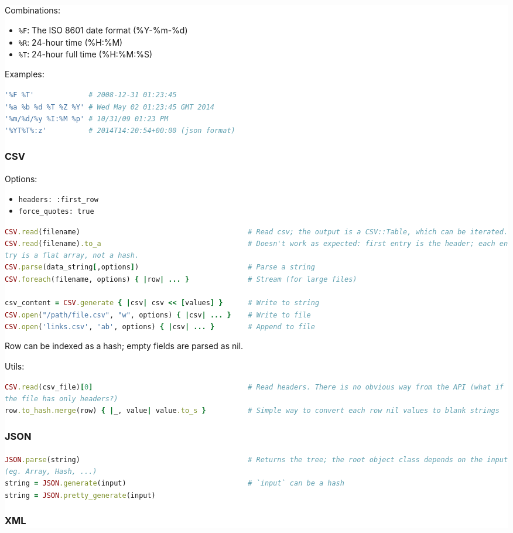 Combinations:

- `%F`: The ISO 8601 date format (%Y-%m-%d)
- `%R`: 24-hour time (%H:%M)
- `%T`: 24-hour full time (%H:%M:%S)

Examples:

```ruby
'%F %T'             # 2008-12-31 01:23:45
'%a %b %d %T %Z %Y' # Wed May 02 01:23:45 GMT 2014
'%m/%d/%y %I:%M %p' # 10/31/09 01:23 PM
'%YT%T%:z'          # 2014T14:20:54+00:00 (json format)
```

### CSV

Options:

- `headers: :first_row`
- `force_quotes: true`

```ruby
CSV.read(filename)                                        # Read csv; the output is a CSV::Table, which can be iterated.
CSV.read(filename).to_a                                   # Doesn't work as expected: first entry is the header; each entry is a flat array, not a hash.
CSV.parse(data_string[,options])                          # Parse a string
CSV.foreach(filename, options) { |row| ... }              # Stream (for large files)

csv_content = CSV.generate { |csv| csv << [values] }      # Write to string
CSV.open("/path/file.csv", "w", options) { |csv| ... }    # Write to file
CSV.open('links.csv', 'ab', options) { |csv| ... }        # Append to file
```

Row can be indexed as a hash; empty fields are parsed as nil.

Utils:

```ruby
CSV.read(csv_file)[0]                                     # Read headers. There is no obvious way from the API (what if the file has only headers?)
row.to_hash.merge(row) { |_, value| value.to_s }          # Simple way to convert each row nil values to blank strings
```

### JSON

```ruby
JSON.parse(string)                                        # Returns the tree; the root object class depends on the input (eg. Array, Hash, ...)
string = JSON.generate(input)                             # `input` can be a hash
string = JSON.pretty_generate(input)
```

### XML
